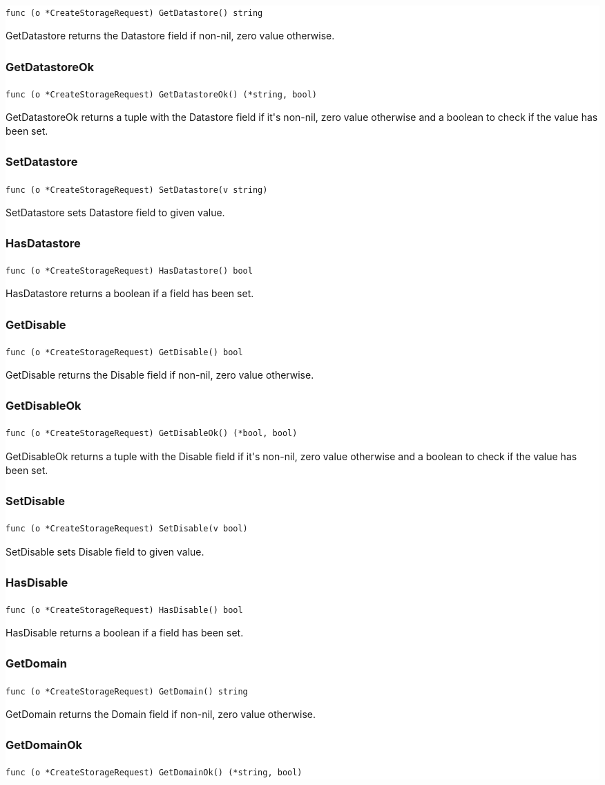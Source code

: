 `func (o *CreateStorageRequest) GetDatastore() string`

GetDatastore returns the Datastore field if non-nil, zero value otherwise.

### GetDatastoreOk

`func (o *CreateStorageRequest) GetDatastoreOk() (*string, bool)`

GetDatastoreOk returns a tuple with the Datastore field if it's non-nil, zero value otherwise
and a boolean to check if the value has been set.

### SetDatastore

`func (o *CreateStorageRequest) SetDatastore(v string)`

SetDatastore sets Datastore field to given value.

### HasDatastore

`func (o *CreateStorageRequest) HasDatastore() bool`

HasDatastore returns a boolean if a field has been set.

### GetDisable

`func (o *CreateStorageRequest) GetDisable() bool`

GetDisable returns the Disable field if non-nil, zero value otherwise.

### GetDisableOk

`func (o *CreateStorageRequest) GetDisableOk() (*bool, bool)`

GetDisableOk returns a tuple with the Disable field if it's non-nil, zero value otherwise
and a boolean to check if the value has been set.

### SetDisable

`func (o *CreateStorageRequest) SetDisable(v bool)`

SetDisable sets Disable field to given value.

### HasDisable

`func (o *CreateStorageRequest) HasDisable() bool`

HasDisable returns a boolean if a field has been set.

### GetDomain

`func (o *CreateStorageRequest) GetDomain() string`

GetDomain returns the Domain field if non-nil, zero value otherwise.

### GetDomainOk

`func (o *CreateStorageRequest) GetDomainOk() (*string, bool)`
